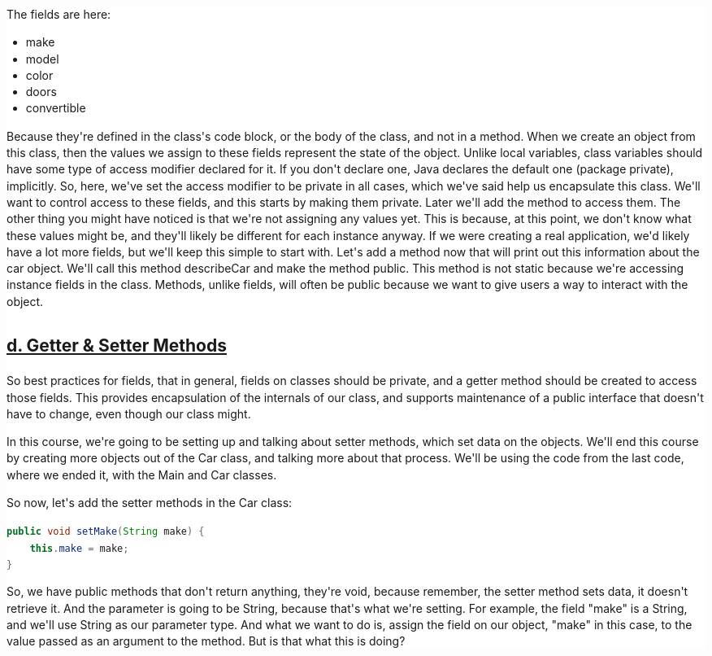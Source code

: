 The fields are here:

* make
* model
* color
* doors
* convertible

Because they're defined in the class's code block, or the body of the class, and not in a method.
When we create an object from this class,
then the values we assign to these fields represent the state of the object.
Unlike local variables, class variables should have some type of access modifier declared for it.
If you don't declare one, Java declares the default one (package private), implicitly.
So, here, we've set the access modifier to be private in all cases,
which we've said help us encapsulate this class.
We'll want to control access to these fields, and this starts by making them private.
Later we'll add the method to access them.
The other thing you might have noticed is that we're not assigning any values yet.
This is because, at this point, we don't know what these values might be,
and they'll likely be different for each instance anyway.
If we were creating a real application, we'd likely have a lot more fields,
but we'll keep this simple to start with.
Let's add a method now that will print out this information about the car object.
We'll call this method describeCar and make the method public.
This method is not static because we're accessing instance fields in the class.
Methods, unlike fields, will often be public because we want to give users
a way to interact with the object.

## [d. Getter & Setter Methods]()

So best practices for fields, that in general, fields on classes should be private, 
and a getter method should be created to access those fields. 
This provides encapsulation of the internals of our class, 
and supports maintenance of a public interface that doesn't have to change, 
even though our class might.

In this course, we're going to be setting up and talking about setter methods, 
which set data on the objects. 
We'll end this course by creating more objects out of the Car class, 
and talking more about that process. 
We'll be using the code from the last code, where we ended it, 
with the Main and Car classes.

So now, let's add the setter methods in the Car class:

```java  
public void setMake(String make) {
    this.make = make;
}
```

So, we have public methods that don't return anything, they're void, 
because remember, the setter method sets data, it doesn't retrieve it. 
And the parameter is going to be String, because that's what we're setting. 
For example, the field "make" is a String, and we'll use String as our parameter type. 
And what we want to do is, assign the field on our object, "make" in this case, 
to the value passed as an argument to the method. But is that what this is doing?
